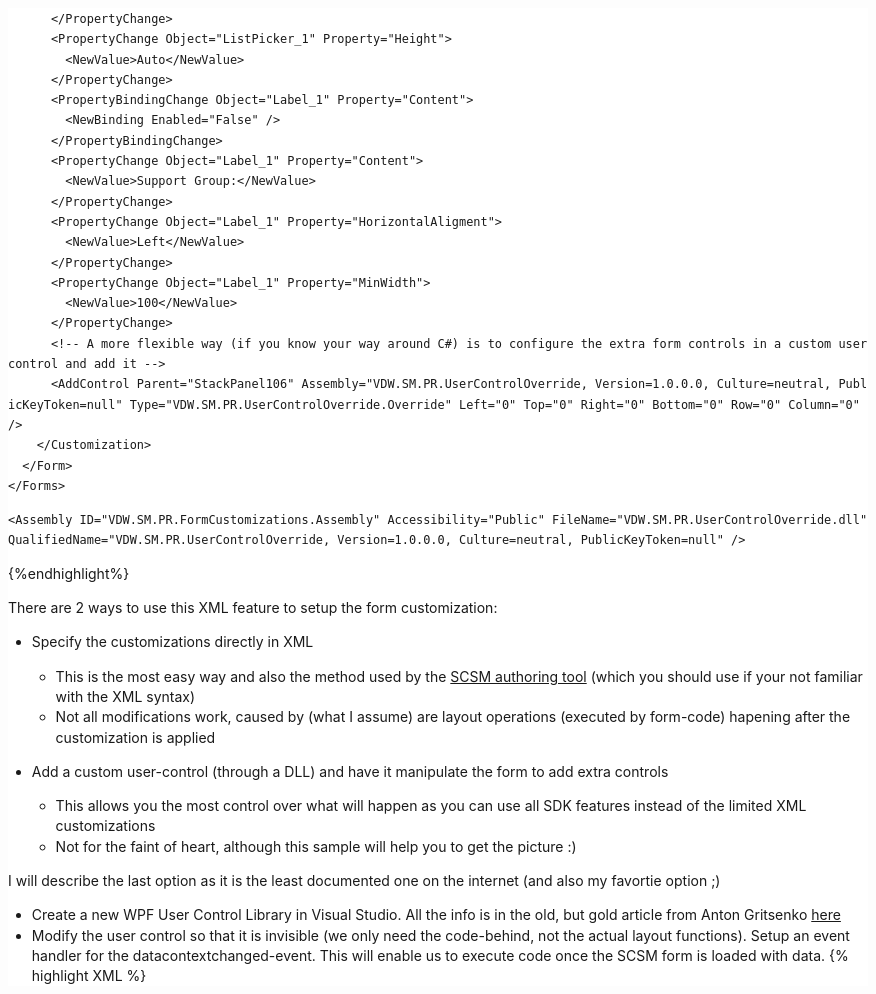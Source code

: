           </PropertyChange>
          <PropertyChange Object="ListPicker_1" Property="Height">
            <NewValue>Auto</NewValue>
          </PropertyChange>
          <PropertyBindingChange Object="Label_1" Property="Content">
            <NewBinding Enabled="False" />
          </PropertyBindingChange>
          <PropertyChange Object="Label_1" Property="Content">
            <NewValue>Support Group:</NewValue>
          </PropertyChange>
          <PropertyChange Object="Label_1" Property="HorizontalAligment">
            <NewValue>Left</NewValue>
          </PropertyChange>
          <PropertyChange Object="Label_1" Property="MinWidth">
            <NewValue>100</NewValue>
          </PropertyChange>
		  <!-- A more flexible way (if you know your way around C#) is to configure the extra form controls in a custom usercontrol and add it -->
          <AddControl Parent="StackPanel106" Assembly="VDW.SM.PR.UserControlOverride, Version=1.0.0.0, Culture=neutral, PublicKeyToken=null" Type="VDW.SM.PR.UserControlOverride.Override" Left="0" Top="0" Right="0" Bottom="0" Row="0" Column="0" />
        </Customization>
      </Form>
    </Forms>
  </Presentation>
  <Resources>
  
    <Assembly ID="VDW.SM.PR.FormCustomizations.Assembly" Accessibility="Public" FileName="VDW.SM.PR.UserControlOverride.dll" QualifiedName="VDW.SM.PR.UserControlOverride, Version=1.0.0.0, Culture=neutral, PublicKeyToken=null" />
  </Resources>
</ManagementPackFragment>

{%endhighlight%}

There are 2 ways to use this XML feature to setup the form customization:

* Specify the customizations directly in XML
    * This is the most easy way and also the method used by the [SCSM authoring tool](http://cireson.com/blog/adding-a-field-to-the-right-of-an-existing-field-scsm-2012-authoring-tool/) (which you should use if your not familiar with the XML syntax)
    * Not all modifications work, caused by (what I assume) are layout operations (executed by form-code) hapening after the customization is applied

* Add a custom user-control (through a DLL) and have it manipulate the form to add extra controls
    * This allows you the most control over what will happen as you can use all SDK features instead of the limited XML customizations
    * Not for the faint of heart, although this sample will help you to get the picture :)

I will describe the last option as it is the least documented one on the internet (and also my favortie option ;)

* Create a new WPF User Control Library in Visual Studio. All the info is in the old, but gold article from Anton Gritsenko [here](http://blog.scsmsolutions.com/2011/08/create-custom-user-control-for-scsm-2010/)
* Modify the user control so that it is invisible (we only need the code-behind, not the actual layout functions). Setup an event handler for the datacontextchanged-event. This will enable us to execute code once the SCSM form is loaded with data.
{% highlight XML %}
<UserControl x:Class="VDW.SM.PR.UserControlOverride.Override"
             xmlns="http://schemas.microsoft.com/winfx/2006/xaml/presentation"
             xmlns:x="http://schemas.microsoft.com/winfx/2006/xaml"
             xmlns:mc="http://schemas.openxmlformats.org/markup-compatibility/2006" 
             xmlns:d="http://schemas.microsoft.com/expression/blend/2008" 
             xmlns:local="clr-namespace:VDW.SM.PR.UserControlOverride"
             mc:Ignorable="d" Width="0" Height="0" Visibility="Collapsed" DataContextChanged="UserControl_DataContextChanged">